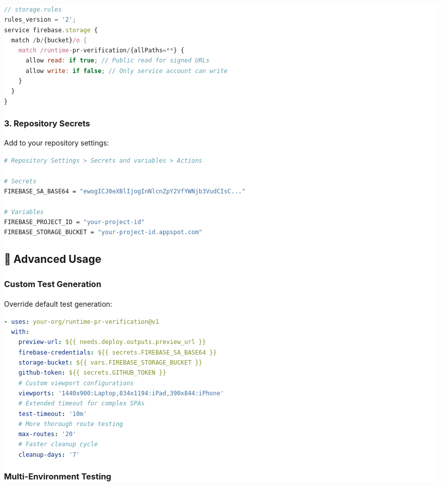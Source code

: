 ```javascript
// storage.rules
rules_version = '2';
service firebase.storage {
  match /b/{bucket}/o {
    match /runtime-pr-verification/{allPaths=**} {
      allow read: if true; // Public read for signed URLs
      allow write: if false; // Only service account can write
    }
  }
}
```

### 3. Repository Secrets

Add to your repository settings:

```bash
# Repository Settings > Secrets and variables > Actions

# Secrets
FIREBASE_SA_BASE64 = "ewogICJ0eXBlIjogInNlcnZpY2VfYWNjb3VudCIsC..."

# Variables  
FIREBASE_PROJECT_ID = "your-project-id"
FIREBASE_STORAGE_BUCKET = "your-project-id.appspot.com"
```

## 🎯 Advanced Usage

### Custom Test Generation

Override default test generation:

```yaml
- uses: your-org/runtime-pr-verification@v1
  with:
    preview-url: ${{ needs.deploy.outputs.preview_url }}
    firebase-credentials: ${{ secrets.FIREBASE_SA_BASE64 }}
    storage-bucket: ${{ vars.FIREBASE_STORAGE_BUCKET }}
    github-token: ${{ secrets.GITHUB_TOKEN }}
    # Custom viewport configurations
    viewports: '1440x900:Laptop,834x1194:iPad,390x844:iPhone'
    # Extended timeout for complex SPAs
    test-timeout: '10m'
    # More thorough route testing
    max-routes: '20'
    # Faster cleanup cycle  
    cleanup-days: '7'
```

### Multi-Environment Testing
